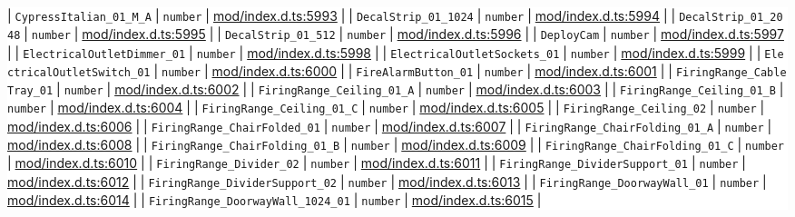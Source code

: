 | <a id="cypressitalian_01_m_a"></a> `CypressItalian_01_M_A` | `number` | [mod/index.d.ts:5993](https://github.com/battlefield-portal-community/portal-docs/blob/ff09b2690670f74de7e97198022e5a97ff1161ff/generators/santiago/mod/index.d.ts#L5993) |
| <a id="decalstrip_01_1024"></a> `DecalStrip_01_1024` | `number` | [mod/index.d.ts:5994](https://github.com/battlefield-portal-community/portal-docs/blob/ff09b2690670f74de7e97198022e5a97ff1161ff/generators/santiago/mod/index.d.ts#L5994) |
| <a id="decalstrip_01_2048"></a> `DecalStrip_01_2048` | `number` | [mod/index.d.ts:5995](https://github.com/battlefield-portal-community/portal-docs/blob/ff09b2690670f74de7e97198022e5a97ff1161ff/generators/santiago/mod/index.d.ts#L5995) |
| <a id="decalstrip_01_512"></a> `DecalStrip_01_512` | `number` | [mod/index.d.ts:5996](https://github.com/battlefield-portal-community/portal-docs/blob/ff09b2690670f74de7e97198022e5a97ff1161ff/generators/santiago/mod/index.d.ts#L5996) |
| <a id="deploycam"></a> `DeployCam` | `number` | [mod/index.d.ts:5997](https://github.com/battlefield-portal-community/portal-docs/blob/ff09b2690670f74de7e97198022e5a97ff1161ff/generators/santiago/mod/index.d.ts#L5997) |
| <a id="electricaloutletdimmer_01"></a> `ElectricalOutletDimmer_01` | `number` | [mod/index.d.ts:5998](https://github.com/battlefield-portal-community/portal-docs/blob/ff09b2690670f74de7e97198022e5a97ff1161ff/generators/santiago/mod/index.d.ts#L5998) |
| <a id="electricaloutletsockets_01"></a> `ElectricalOutletSockets_01` | `number` | [mod/index.d.ts:5999](https://github.com/battlefield-portal-community/portal-docs/blob/ff09b2690670f74de7e97198022e5a97ff1161ff/generators/santiago/mod/index.d.ts#L5999) |
| <a id="electricaloutletswitch_01"></a> `ElectricalOutletSwitch_01` | `number` | [mod/index.d.ts:6000](https://github.com/battlefield-portal-community/portal-docs/blob/ff09b2690670f74de7e97198022e5a97ff1161ff/generators/santiago/mod/index.d.ts#L6000) |
| <a id="firealarmbutton_01"></a> `FireAlarmButton_01` | `number` | [mod/index.d.ts:6001](https://github.com/battlefield-portal-community/portal-docs/blob/ff09b2690670f74de7e97198022e5a97ff1161ff/generators/santiago/mod/index.d.ts#L6001) |
| <a id="firingrange_cabletray_01"></a> `FiringRange_CableTray_01` | `number` | [mod/index.d.ts:6002](https://github.com/battlefield-portal-community/portal-docs/blob/ff09b2690670f74de7e97198022e5a97ff1161ff/generators/santiago/mod/index.d.ts#L6002) |
| <a id="firingrange_ceiling_01_a"></a> `FiringRange_Ceiling_01_A` | `number` | [mod/index.d.ts:6003](https://github.com/battlefield-portal-community/portal-docs/blob/ff09b2690670f74de7e97198022e5a97ff1161ff/generators/santiago/mod/index.d.ts#L6003) |
| <a id="firingrange_ceiling_01_b"></a> `FiringRange_Ceiling_01_B` | `number` | [mod/index.d.ts:6004](https://github.com/battlefield-portal-community/portal-docs/blob/ff09b2690670f74de7e97198022e5a97ff1161ff/generators/santiago/mod/index.d.ts#L6004) |
| <a id="firingrange_ceiling_01_c"></a> `FiringRange_Ceiling_01_C` | `number` | [mod/index.d.ts:6005](https://github.com/battlefield-portal-community/portal-docs/blob/ff09b2690670f74de7e97198022e5a97ff1161ff/generators/santiago/mod/index.d.ts#L6005) |
| <a id="firingrange_ceiling_02"></a> `FiringRange_Ceiling_02` | `number` | [mod/index.d.ts:6006](https://github.com/battlefield-portal-community/portal-docs/blob/ff09b2690670f74de7e97198022e5a97ff1161ff/generators/santiago/mod/index.d.ts#L6006) |
| <a id="firingrange_chairfolded_01"></a> `FiringRange_ChairFolded_01` | `number` | [mod/index.d.ts:6007](https://github.com/battlefield-portal-community/portal-docs/blob/ff09b2690670f74de7e97198022e5a97ff1161ff/generators/santiago/mod/index.d.ts#L6007) |
| <a id="firingrange_chairfolding_01_a"></a> `FiringRange_ChairFolding_01_A` | `number` | [mod/index.d.ts:6008](https://github.com/battlefield-portal-community/portal-docs/blob/ff09b2690670f74de7e97198022e5a97ff1161ff/generators/santiago/mod/index.d.ts#L6008) |
| <a id="firingrange_chairfolding_01_b"></a> `FiringRange_ChairFolding_01_B` | `number` | [mod/index.d.ts:6009](https://github.com/battlefield-portal-community/portal-docs/blob/ff09b2690670f74de7e97198022e5a97ff1161ff/generators/santiago/mod/index.d.ts#L6009) |
| <a id="firingrange_chairfolding_01_c"></a> `FiringRange_ChairFolding_01_C` | `number` | [mod/index.d.ts:6010](https://github.com/battlefield-portal-community/portal-docs/blob/ff09b2690670f74de7e97198022e5a97ff1161ff/generators/santiago/mod/index.d.ts#L6010) |
| <a id="firingrange_divider_02"></a> `FiringRange_Divider_02` | `number` | [mod/index.d.ts:6011](https://github.com/battlefield-portal-community/portal-docs/blob/ff09b2690670f74de7e97198022e5a97ff1161ff/generators/santiago/mod/index.d.ts#L6011) |
| <a id="firingrange_dividersupport_01"></a> `FiringRange_DividerSupport_01` | `number` | [mod/index.d.ts:6012](https://github.com/battlefield-portal-community/portal-docs/blob/ff09b2690670f74de7e97198022e5a97ff1161ff/generators/santiago/mod/index.d.ts#L6012) |
| <a id="firingrange_dividersupport_02"></a> `FiringRange_DividerSupport_02` | `number` | [mod/index.d.ts:6013](https://github.com/battlefield-portal-community/portal-docs/blob/ff09b2690670f74de7e97198022e5a97ff1161ff/generators/santiago/mod/index.d.ts#L6013) |
| <a id="firingrange_doorwaywall_01"></a> `FiringRange_DoorwayWall_01` | `number` | [mod/index.d.ts:6014](https://github.com/battlefield-portal-community/portal-docs/blob/ff09b2690670f74de7e97198022e5a97ff1161ff/generators/santiago/mod/index.d.ts#L6014) |
| <a id="firingrange_doorwaywall_1024_01"></a> `FiringRange_DoorwayWall_1024_01` | `number` | [mod/index.d.ts:6015](https://github.com/battlefield-portal-community/portal-docs/blob/ff09b2690670f74de7e97198022e5a97ff1161ff/generators/santiago/mod/index.d.ts#L6015) |